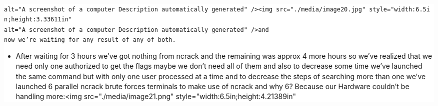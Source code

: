     alt="A screenshot of a computer Description automatically generated" /><img src="./media/image20.jpg" style="width:6.5in;height:3.33611in"
    alt="A screenshot of a computer Description automatically generated" />and
    now we’re waiting for any result of any of both.

  - After waiting for 3 hours we’ve got nothing from ncrack and the
    remaining was approx 4 more hours so we’ve realized that we need
    only one authorized to get the flags maybe we don’t need all of them
    and also to decrease some time we’ve launched the same command but
    with only one user processed at a time and to decrease the steps of
    searching more than one we’ve launched 6 parallel ncrack brute
    forces terminals to make use of ncrack and why 6? Because our
    Hardware couldn’t be handling
    more:<img src="./media/image21.png" style="width:6.5in;height:4.21389in"